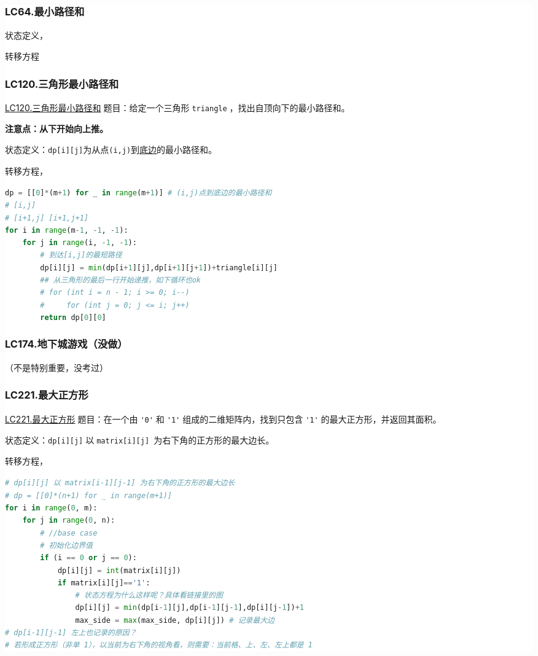 ### LC64.最小路径和

状态定义，

转移方程

### LC120.三角形最小路径和

[LC120.三角形最小路径和](https://leetcode-cn.com/problems/triangle/solution/di-gui-ji-yi-hua-dp-bi-xu-miao-dong-by-sweetiee/) 题目：给定一个三角形 `triangle` ，找出自顶向下的最小路径和。

**注意点：从下开始向上推。**

状态定义：`dp[i][j]`为从点`(i,j)`到<u>底边</u>的最小路径和。

转移方程，

```python
dp = [[0]*(m+1) for _ in range(m+1)] # (i,j)点到底边的最小路径和
# [i,j]
# [i+1,j] [i+1,j+1]
for i in range(m-1, -1, -1):
    for j in range(i, -1, -1):
        # 到达[i,j]的最短路径
        dp[i][j] = min(dp[i+1][j],dp[i+1][j+1])+triangle[i][j]
        ## 从三角形的最后一行开始递推，如下循环也ok
        # for (int i = n - 1; i >= 0; i--) 
        #     for (int j = 0; j <= i; j++) 
        return dp[0][0]
```

### LC174.地下城游戏（没做）

（不是特别重要，没考过）



### LC221.最大正方形

[LC221.最大正方形](https://leetcode-cn.com/problems/maximal-square/solution/li-jie-san-zhe-qu-zui-xiao-1-by-lzhlyle/) 题目：在一个由 `'0'` 和 `'1'` 组成的二维矩阵内，找到只包含 `'1'` 的最大正方形，并返回其面积。

状态定义：`dp[i][j]` 以 `matrix[i][j] `为右下角的正方形的最大边长。

转移方程，

```python
# dp[i][j] 以 matrix[i-1][j-1] 为右下角的正方形的最大边长
# dp = [[0]*(n+1) for _ in range(m+1)] 
for i in range(0, m):
    for j in range(0, n):
        # //base case
        # 初始化边界值
        if (i == 0 or j == 0):
            dp[i][j] = int(matrix[i][j])
            if matrix[i][j]=='1':
                # 状态方程为什么这样呢？具体看链接里的图
                dp[i][j] = min(dp[i-1][j],dp[i-1][j-1],dp[i][j-1])+1
                max_side = max(max_side, dp[i][j]) # 记录最大边
# dp[i-1][j-1] 左上也记录的原因？
# 若形成正方形（非单 1），以当前为右下角的视角看，则需要：当前格、上、左、左上都是 1
```
